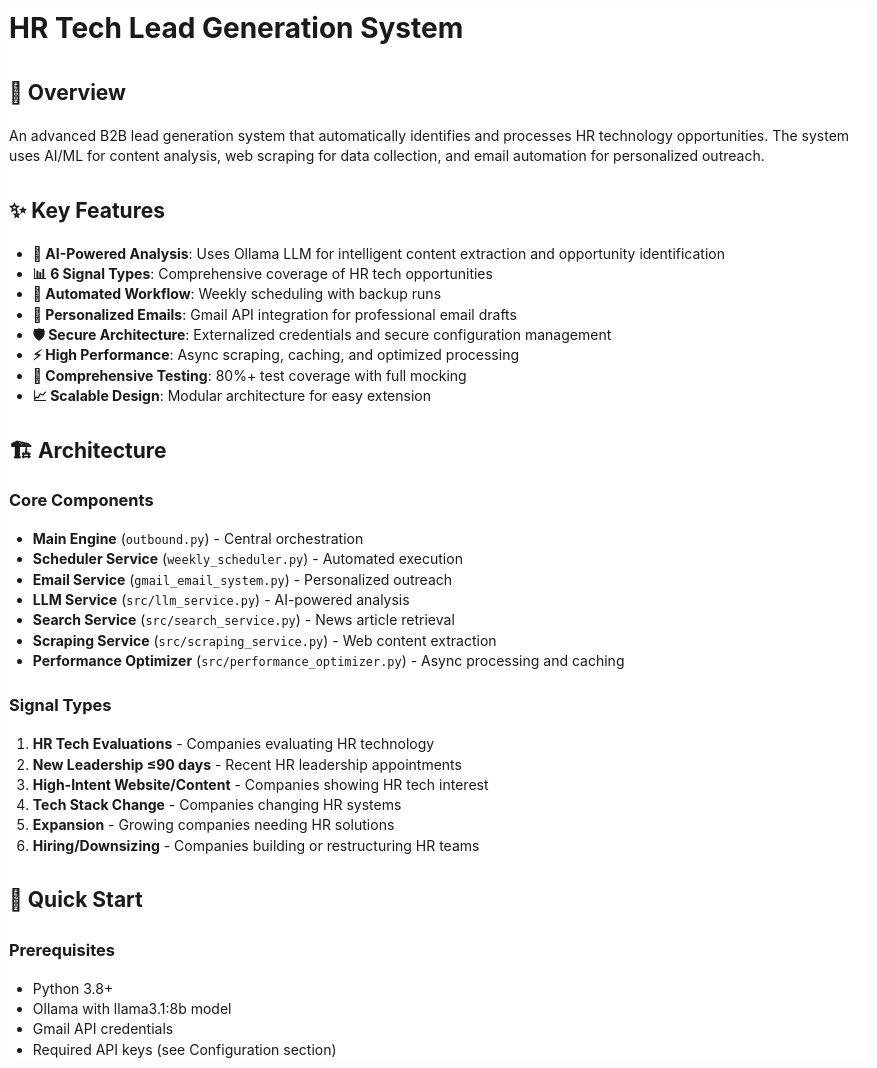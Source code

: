 # HR Tech Lead Generation System

## 🎯 Overview

An advanced B2B lead generation system that automatically identifies and processes HR technology opportunities. The system uses AI/ML for content analysis, web scraping for data collection, and email automation for personalized outreach.

## ✨ Key Features

- **🤖 AI-Powered Analysis**: Uses Ollama LLM for intelligent content extraction and opportunity identification
- **📊 6 Signal Types**: Comprehensive coverage of HR tech opportunities
- **🔄 Automated Workflow**: Weekly scheduling with backup runs
- **📧 Personalized Emails**: Gmail API integration for professional email drafts
- **🛡️ Secure Architecture**: Externalized credentials and secure configuration management
- **⚡ High Performance**: Async scraping, caching, and optimized processing
- **🧪 Comprehensive Testing**: 80%+ test coverage with full mocking
- **📈 Scalable Design**: Modular architecture for easy extension

## 🏗️ Architecture

### Core Components
- **Main Engine** (`outbound.py`) - Central orchestration
- **Scheduler Service** (`weekly_scheduler.py`) - Automated execution
- **Email Service** (`gmail_email_system.py`) - Personalized outreach
- **LLM Service** (`src/llm_service.py`) - AI-powered analysis
- **Search Service** (`src/search_service.py`) - News article retrieval
- **Scraping Service** (`src/scraping_service.py`) - Web content extraction
- **Performance Optimizer** (`src/performance_optimizer.py`) - Async processing and caching

### Signal Types
1. **HR Tech Evaluations** - Companies evaluating HR technology
2. **New Leadership ≤90 days** - Recent HR leadership appointments  
3. **High-Intent Website/Content** - Companies showing HR tech interest
4. **Tech Stack Change** - Companies changing HR systems
5. **Expansion** - Growing companies needing HR solutions
6. **Hiring/Downsizing** - Companies building or restructuring HR teams

## 🚀 Quick Start

### Prerequisites
- Python 3.8+
- Ollama with llama3.1:8b model
- Gmail API credentials
- Required API keys (see Configuration section)
